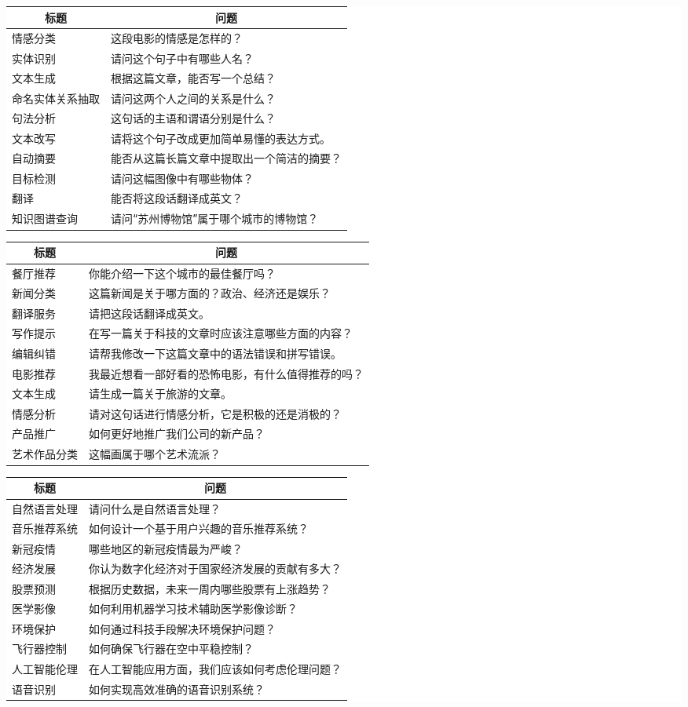 |标题|问题|
|----|----|
|情感分类|这段电影的情感是怎样的？|
|实体识别|请问这个句子中有哪些人名？|
|文本生成|根据这篇文章，能否写一个总结？|
|命名实体关系抽取|请问这两个人之间的关系是什么？|
|句法分析|这句话的主语和谓语分别是什么？|
|文本改写|请将这个句子改成更加简单易懂的表达方式。|
|自动摘要|能否从这篇长篇文章中提取出一个简洁的摘要？|
|目标检测|请问这幅图像中有哪些物体？|
|翻译|能否将这段话翻译成英文？|
|知识图谱查询|请问“苏州博物馆”属于哪个城市的博物馆？|

| 标题               | 问题                                                                                                                      |
|-------------------|---------------------------------------------------------------------------------------------------------------------------|
| 餐厅推荐           | 你能介绍一下这个城市的最佳餐厅吗？                                                                                            |
| 新闻分类           | 这篇新闻是关于哪方面的？政治、经济还是娱乐？                                                                                |
| 翻译服务           | 请把这段话翻译成英文。                                                                                                     |
| 写作提示           | 在写一篇关于科技的文章时应该注意哪些方面的内容？                                                                              |
| 编辑纠错           | 请帮我修改一下这篇文章中的语法错误和拼写错误。                                                                                |
| 电影推荐           | 我最近想看一部好看的恐怖电影，有什么值得推荐的吗？                                                                            |
| 文本生成           | 请生成一篇关于旅游的文章。                                                                                                 |
| 情感分析           | 请对这句话进行情感分析，它是积极的还是消极的？                                                                              |
| 产品推广           | 如何更好地推广我们公司的新产品？                                                                                           |
| 艺术作品分类       | 这幅画属于哪个艺术流派？                                                                                                   |

|标题|问题|
|---|---|
|自然语言处理|请问什么是自然语言处理？|
|音乐推荐系统|如何设计一个基于用户兴趣的音乐推荐系统？|
|新冠疫情|哪些地区的新冠疫情最为严峻？|
|经济发展|你认为数字化经济对于国家经济发展的贡献有多大？|
|股票预测|根据历史数据，未来一周内哪些股票有上涨趋势？|
|医学影像|如何利用机器学习技术辅助医学影像诊断？|
|环境保护|如何通过科技手段解决环境保护问题？|
|飞行器控制|如何确保飞行器在空中平稳控制？|
|人工智能伦理|在人工智能应用方面，我们应该如何考虑伦理问题？|
|语音识别|如何实现高效准确的语音识别系统？|
